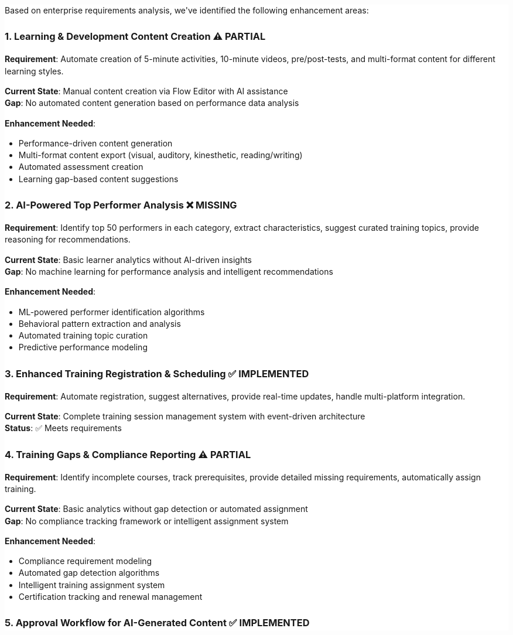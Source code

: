 Based on enterprise requirements analysis, we've identified the following enhancement areas:

### 1. Learning & Development Content Creation ⚠️ **PARTIAL**

**Requirement**: Automate creation of 5-minute activities, 10-minute videos, pre/post-tests, and multi-format content for different learning styles.

**Current State**: Manual content creation via Flow Editor with AI assistance  
**Gap**: No automated content generation based on performance data analysis

**Enhancement Needed**:
- Performance-driven content generation
- Multi-format content export (visual, auditory, kinesthetic, reading/writing)
- Automated assessment creation
- Learning gap-based content suggestions

### 2. AI-Powered Top Performer Analysis ❌ **MISSING**

**Requirement**: Identify top 50 performers in each category, extract characteristics, suggest curated training topics, provide reasoning for recommendations.

**Current State**: Basic learner analytics without AI-driven insights  
**Gap**: No machine learning for performance analysis and intelligent recommendations

**Enhancement Needed**:
- ML-powered performer identification algorithms
- Behavioral pattern extraction and analysis
- Automated training topic curation
- Predictive performance modeling

### 3. Enhanced Training Registration & Scheduling ✅ **IMPLEMENTED**

**Requirement**: Automate registration, suggest alternatives, provide real-time updates, handle multi-platform integration.

**Current State**: Complete training session management system with event-driven architecture  
**Status**: ✅ Meets requirements

### 4. Training Gaps & Compliance Reporting ⚠️ **PARTIAL**

**Requirement**: Identify incomplete courses, track prerequisites, provide detailed missing requirements, automatically assign training.

**Current State**: Basic analytics without gap detection or automated assignment  
**Gap**: No compliance tracking framework or intelligent assignment system

**Enhancement Needed**:
- Compliance requirement modeling
- Automated gap detection algorithms
- Intelligent training assignment system
- Certification tracking and renewal management

### 5. Approval Workflow for AI-Generated Content ✅ **IMPLEMENTED**
